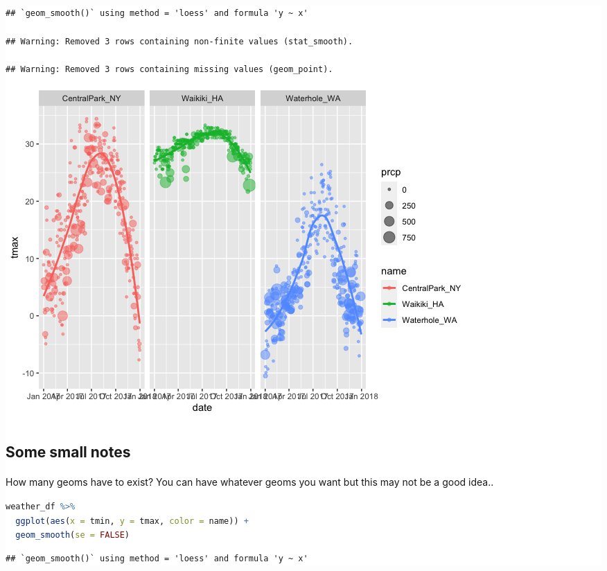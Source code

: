     ## `geom_smooth()` using method = 'loess' and formula 'y ~ x'

    ## Warning: Removed 3 rows containing non-finite values (stat_smooth).

    ## Warning: Removed 3 rows containing missing values (geom_point).

![](vis_files/figure-gfm/unnamed-chunk-8-1.png)

## Some small notes

How many geoms have to exist? You can have whatever geoms you want but
this may not be a good idea..

``` r
weather_df %>% 
  ggplot(aes(x = tmin, y = tmax, color = name)) +
  geom_smooth(se = FALSE)
```

    ## `geom_smooth()` using method = 'loess' and formula 'y ~ x'
